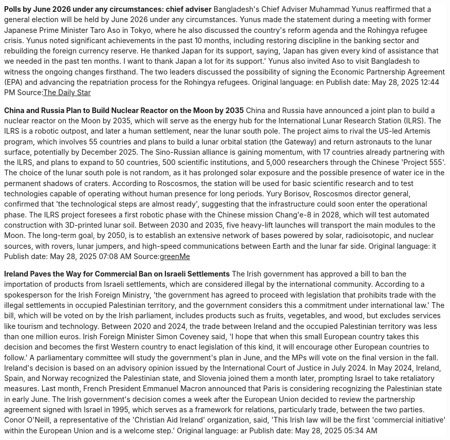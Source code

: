 **Polls by June 2026 under any circumstances: chief adviser**
Bangladesh's Chief Adviser Muhammad Yunus reaffirmed that a general election will be held by June 2026 under any circumstances. Yunus made the statement during a meeting with former Japanese Prime Minister Taro Aso in Tokyo, where he also discussed the country's reform agenda and the Rohingya refugee crisis. Yunus noted significant achievements in the past 10 months, including restoring discipline in the banking sector and rebuilding the foreign currency reserve. He thanked Japan for its support, saying, 'Japan has given every kind of assistance that we needed in the past ten months. I want to thank Japan a lot for its support.' Yunus also invited Aso to visit Bangladesh to witness the ongoing changes firsthand. The two leaders discussed the possibility of signing the Economic Partnership Agreement (EPA) and advancing the repatriation process for the Rohingya refugees.
Original language: en
Publish date: May 28, 2025 12:44 PM
Source:[The Daily Star](https://www.thedailystar.net/news/bangladesh/news/polls-june-2026-under-any-circumstances-chief-adviser-3905631)

**China and Russia Plan to Build Nuclear Reactor on the Moon by 2035**
China and Russia have announced a joint plan to build a nuclear reactor on the Moon by 2035, which will serve as the energy hub for the International Lunar Research Station (ILRS). The ILRS is a robotic outpost, and later a human settlement, near the lunar south pole. The project aims to rival the US-led Artemis program, which involves 55 countries and plans to build a lunar orbital station (the Gateway) and return astronauts to the lunar surface, potentially by December 2025. The Sino-Russian alliance is gaining momentum, with 17 countries already partnering with the ILRS, and plans to expand to 50 countries, 500 scientific institutions, and 5,000 researchers through the Chinese 'Project 555'. The choice of the lunar south pole is not random, as it has prolonged solar exposure and the possible presence of water ice in the permanent shadows of craters. According to Roscosmos, the station will be used for basic scientific research and to test technologies capable of operating without human presence for long periods. Yury Borisov, Roscosmos director general, confirmed that 'the technological steps are almost ready', suggesting that the infrastructure could soon enter the operational phase. The ILRS project foresees a first robotic phase with the Chinese mission Chang'e-8 in 2028, which will test automated construction with 3D-printed lunar soil. Between 2030 and 2035, five heavy-lift launches will transport the main modules to the Moon. The long-term goal, by 2050, is to establish an extensive network of bases powered by solar, radioisotopic, and nuclear sources, with rovers, lunar jumpers, and high-speed communications between Earth and the lunar far side.
Original language: it
Publish date: May 28, 2025 07:08 AM
Source:[greenMe](https://www.greenme.it/scienza-e-tecnologia/astronomia/cina-e-russia-stanno-pianificando-di-costruire-una-centrale-nucleare-sulla-luna-entro-il-2035/)

**Ireland Paves the Way for Commercial Ban on Israeli Settlements**
The Irish government has approved a bill to ban the importation of products from Israeli settlements, which are considered illegal by the international community. According to a spokesperson for the Irish Foreign Ministry, 'the government has agreed to proceed with legislation that prohibits trade with the illegal settlements in occupied Palestinian territory, and the government considers this a commitment under international law.' The bill, which will be voted on by the Irish parliament, includes products such as fruits, vegetables, and wood, but excludes services like tourism and technology. Between 2020 and 2024, the trade between Ireland and the occupied Palestinian territory was less than one million euros. Irish Foreign Minister Simon Coveney said, 'I hope that when this small European country takes this decision and becomes the first Western country to enact legislation of this kind, it will encourage other European countries to follow.' A parliamentary committee will study the government's plan in June, and the MPs will vote on the final version in the fall. Ireland's decision is based on an advisory opinion issued by the International Court of Justice in July 2024. In May 2024, Ireland, Spain, and Norway recognized the Palestinian state, and Slovenia joined them a month later, prompting Israel to take retaliatory measures. Last month, French President Emmanuel Macron announced that Paris is considering recognizing the Palestinian state in early June. The Irish government's decision comes a week after the European Union decided to review the partnership agreement signed with Israel in 1995, which serves as a framework for relations, particularly trade, between the two parties. Conor O'Neill, a representative of the 'Christian Aid Ireland' organization, said, 'This Irish law will be the first 'commercial initiative' within the European Union and is a welcome step.'
Original language: ar
Publish date: May 28, 2025 05:34 AM